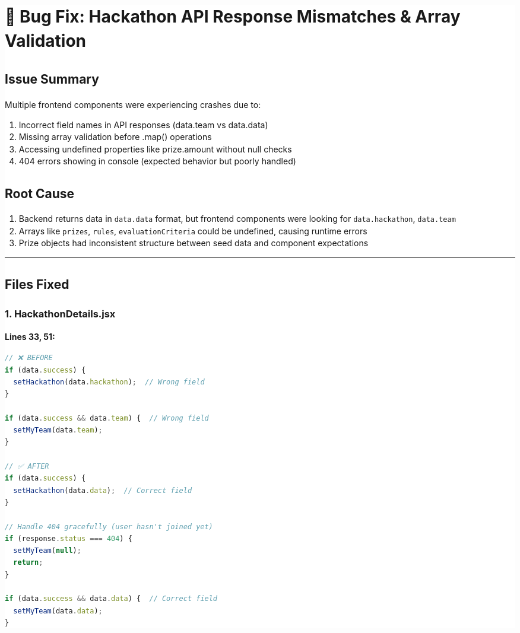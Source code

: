 # 🔧 Bug Fix: Hackathon API Response Mismatches & Array Validation

## Issue Summary
Multiple frontend components were experiencing crashes due to:
1. Incorrect field names in API responses (data.team vs data.data)
2. Missing array validation before .map() operations
3. Accessing undefined properties like prize.amount without null checks
4. 404 errors showing in console (expected behavior but poorly handled)

## Root Cause
1. Backend returns data in `data.data` format, but frontend components were looking for `data.hackathon`, `data.team`
2. Arrays like `prizes`, `rules`, `evaluationCriteria` could be undefined, causing runtime errors
3. Prize objects had inconsistent structure between seed data and component expectations

---

## Files Fixed

### 1. **HackathonDetails.jsx**
**Lines 33, 51:**
```javascript
// ❌ BEFORE
if (data.success) {
  setHackathon(data.hackathon);  // Wrong field
}

if (data.success && data.team) {  // Wrong field
  setMyTeam(data.team);
}

// ✅ AFTER
if (data.success) {
  setHackathon(data.data);  // Correct field
}

// Handle 404 gracefully (user hasn't joined yet)
if (response.status === 404) {
  setMyTeam(null);
  return;
}

if (data.success && data.data) {  // Correct field
  setMyTeam(data.data);
}
```

